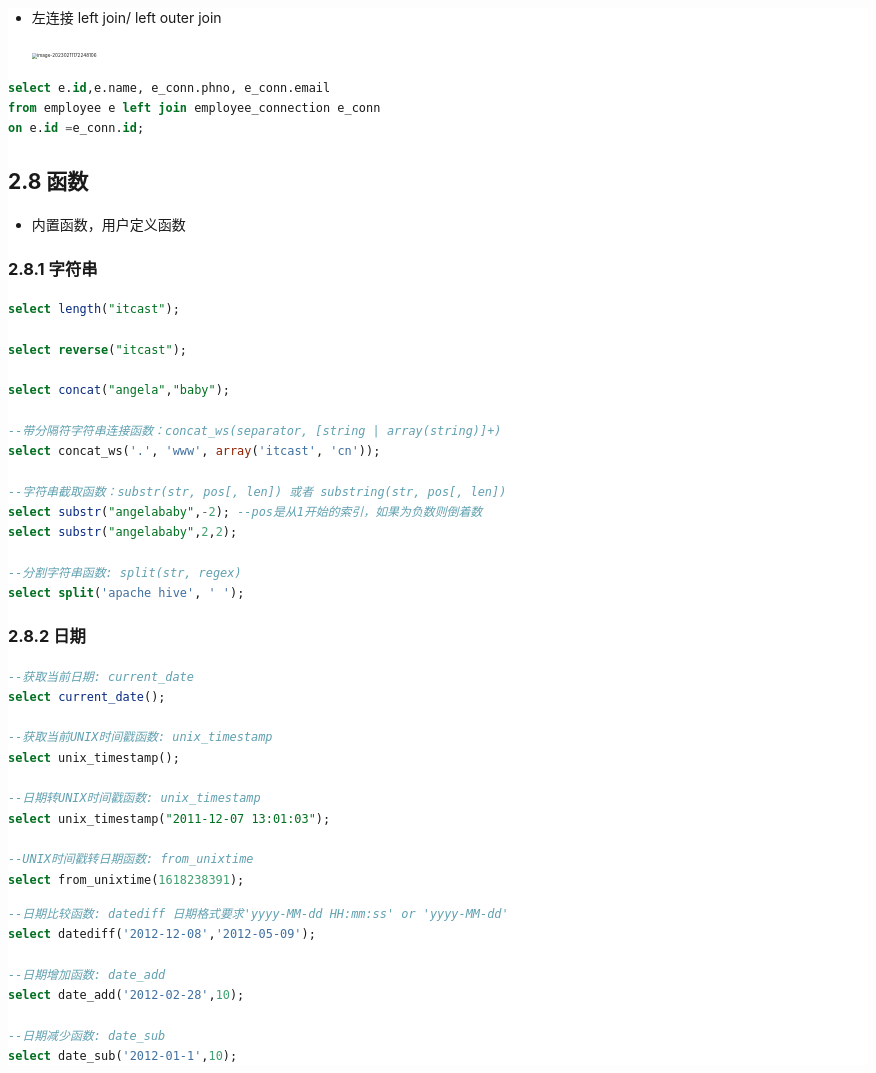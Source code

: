 * 左连接 left join/ left outer join

  <img src="C:\Users\zhang\AppData\Roaming\Typora\typora-user-images\image-20230211172248106.png" alt="image-20230211172248106" style="zoom:33%;" />

```sql
select e.id,e.name, e_conn.phno, e_conn.email
from employee e left join employee_connection e_conn
on e.id =e_conn.id;
```

## 2.8 函数

* 内置函数，用户定义函数

### 2.8.1 字符串

```sql
select length("itcast");

select reverse("itcast");

select concat("angela","baby");

--带分隔符字符串连接函数：concat_ws(separator, [string | array(string)]+)
select concat_ws('.', 'www', array('itcast', 'cn'));

--字符串截取函数：substr(str, pos[, len]) 或者 substring(str, pos[, len])
select substr("angelababy",-2); --pos是从1开始的索引，如果为负数则倒着数
select substr("angelababy",2,2);

--分割字符串函数: split(str, regex)
select split('apache hive', ' ');
```

### 2.8.2 日期

```sql
--获取当前日期: current_date
select current_date();

--获取当前UNIX时间戳函数: unix_timestamp
select unix_timestamp();

--日期转UNIX时间戳函数: unix_timestamp
select unix_timestamp("2011-12-07 13:01:03");

--UNIX时间戳转日期函数: from_unixtime
select from_unixtime(1618238391);
```

```sql
--日期比较函数: datediff 日期格式要求'yyyy-MM-dd HH:mm:ss' or 'yyyy-MM-dd'
select datediff('2012-12-08','2012-05-09');

--日期增加函数: date_add
select date_add('2012-02-28',10);

--日期减少函数: date_sub
select date_sub('2012-01-1',10);
```
